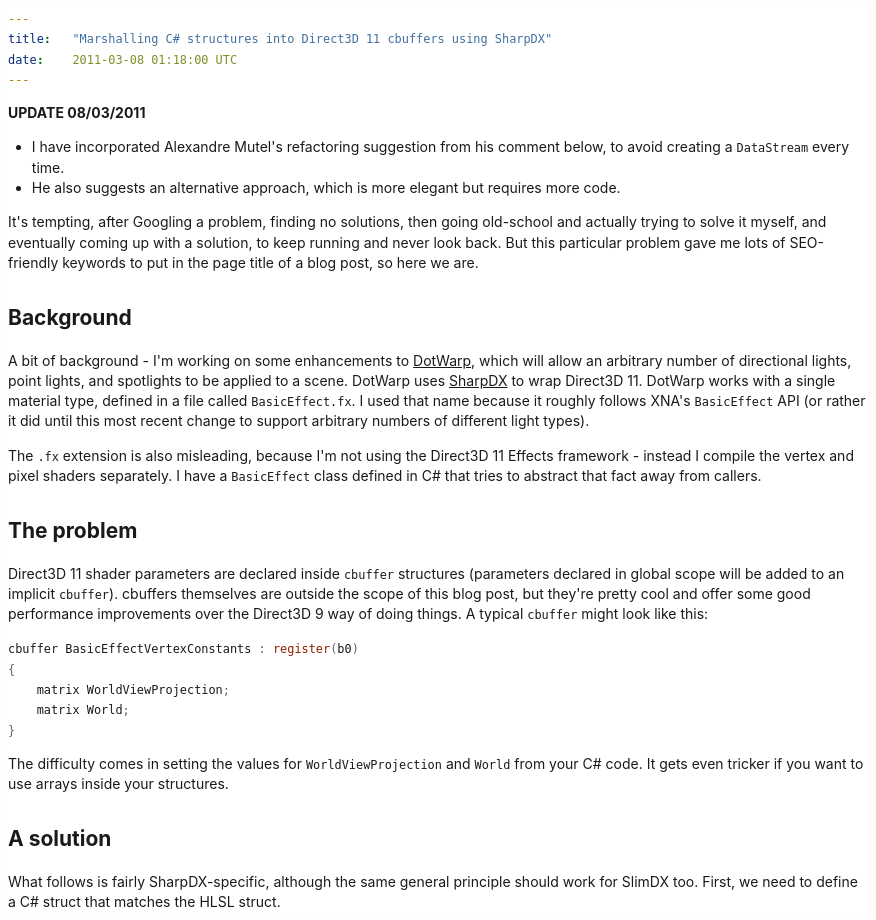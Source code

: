 ```yaml
---
title:   "Marshalling C# structures into Direct3D 11 cbuffers using SharpDX"
date:    2011-03-08 01:18:00 UTC
---
```


**UPDATE 08/03/2011**

* I have incorporated Alexandre Mutel's refactoring suggestion from his comment below, to avoid creating a `DataStream` every time.
* He also suggests an alternative approach, which is more elegant but requires more code.

It's tempting, after Googling a problem, finding no solutions, then going old-school and actually trying to solve it myself, and eventually coming up with a solution, to keep running and never look back. But this particular problem gave me lots of SEO-friendly keywords to put in the page title of a blog post, so here we are.

## Background

A bit of background - I'm working on some enhancements to [DotWarp](http://github.com/tgjones/dotwarp), which will allow an arbitrary number of directional lights, point lights, and spotlights to be applied to a scene. DotWarp uses [SharpDX](http://code.google.com/p/sharpdx/) to wrap Direct3D 11. DotWarp works with a single material type, defined in a file called `BasicEffect.fx`. I used that name because it roughly follows XNA's `BasicEffect` API (or rather it did until this most recent change to support arbitrary numbers of different light types).

The `.fx` extension is also misleading, because I'm not using the Direct3D 11 Effects framework - instead I compile the vertex and pixel shaders separately. I have a `BasicEffect` class defined in C# that tries to abstract that fact away from callers.

## The problem

Direct3D 11 shader parameters are declared inside `cbuffer` structures (parameters declared in global scope will be added to an implicit `cbuffer`). cbuffers themselves are outside the scope of this blog post, but they're pretty cool and offer some good performance improvements over the Direct3D 9 way of doing things. A typical `cbuffer` might look like this:

``` c
cbuffer BasicEffectVertexConstants : register(b0)
{
	matrix WorldViewProjection;
	matrix World;
}
```

The difficulty comes in setting the values for `WorldViewProjection` and `World` from your C# code. It gets even tricker if you want to use arrays inside your structures.

## A solution

What follows is fairly SharpDX-specific, although the same general principle should work for SlimDX too. First, we need to define a C# struct that matches the HLSL struct.
